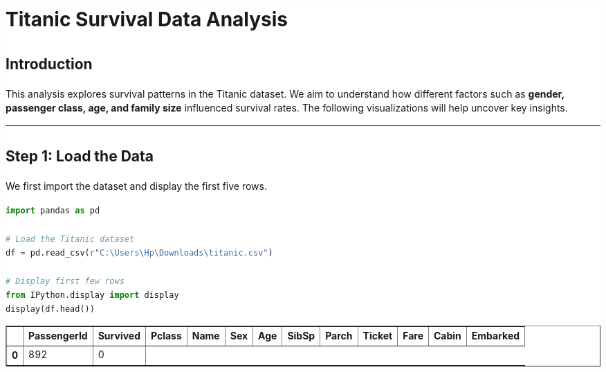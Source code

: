 # Titanic Survival Data Analysis

## **Introduction**
This analysis explores survival patterns in the Titanic dataset. We aim to understand how different factors such as **gender, passenger class, age, and family size** influenced survival rates. The following visualizations will help uncover key insights.

---


## **Step 1: Load the Data**
We first import the dataset and display the first five rows.


```python
import pandas as pd

# Load the Titanic dataset
df = pd.read_csv(r"C:\Users\Hp\Downloads\titanic.csv")

# Display first few rows
from IPython.display import display
display(df.head())

```


<div>
<style scoped>
    .dataframe tbody tr th:only-of-type {
        vertical-align: middle;
    }

    .dataframe tbody tr th {
        vertical-align: top;
    }

    .dataframe thead th {
        text-align: right;
    }
</style>
<table border="1" class="dataframe">
  <thead>
    <tr style="text-align: right;">
      <th></th>
      <th>PassengerId</th>
      <th>Survived</th>
      <th>Pclass</th>
      <th>Name</th>
      <th>Sex</th>
      <th>Age</th>
      <th>SibSp</th>
      <th>Parch</th>
      <th>Ticket</th>
      <th>Fare</th>
      <th>Cabin</th>
      <th>Embarked</th>
    </tr>
  </thead>
  <tbody>
    <tr>
      <th>0</th>
      <td>892</td>
      <td>0</td>